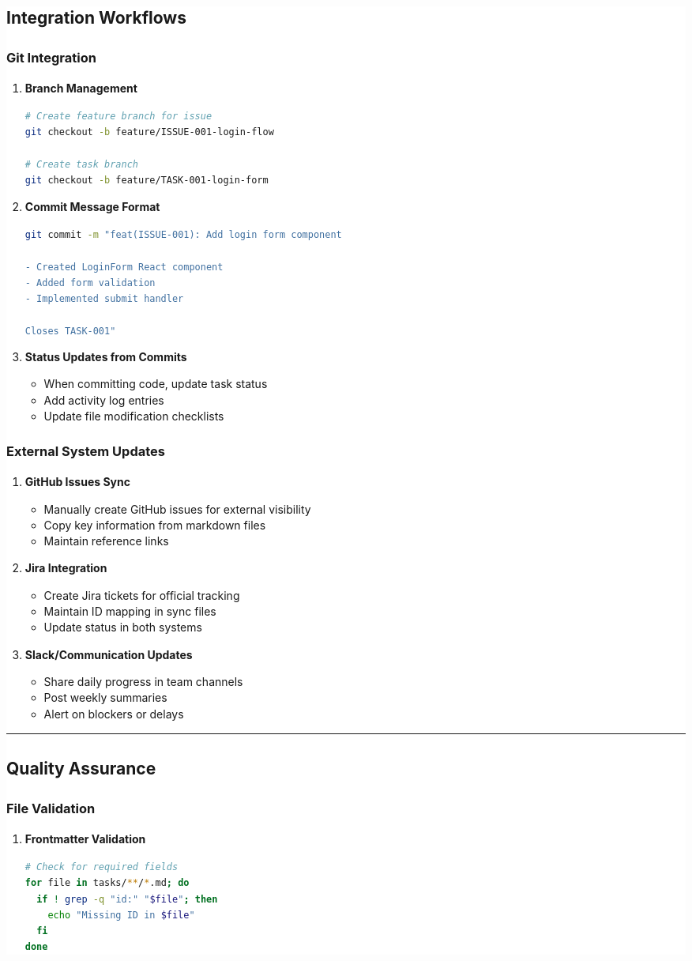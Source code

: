 ## Integration Workflows

### Git Integration

1. **Branch Management**
   ```bash
   # Create feature branch for issue
   git checkout -b feature/ISSUE-001-login-flow
   
   # Create task branch
   git checkout -b feature/TASK-001-login-form
   ```

2. **Commit Message Format**
   ```bash
   git commit -m "feat(ISSUE-001): Add login form component
   
   - Created LoginForm React component
   - Added form validation
   - Implemented submit handler
   
   Closes TASK-001"
   ```

3. **Status Updates from Commits**
   - When committing code, update task status
   - Add activity log entries
   - Update file modification checklists

### External System Updates

1. **GitHub Issues Sync**
   - Manually create GitHub issues for external visibility
   - Copy key information from markdown files
   - Maintain reference links

2. **Jira Integration**
   - Create Jira tickets for official tracking
   - Maintain ID mapping in sync files
   - Update status in both systems

3. **Slack/Communication Updates**
   - Share daily progress in team channels
   - Post weekly summaries
   - Alert on blockers or delays

---

## Quality Assurance

### File Validation

1. **Frontmatter Validation**
   ```bash
   # Check for required fields
   for file in tasks/**/*.md; do
     if ! grep -q "id:" "$file"; then
       echo "Missing ID in $file"
     fi
   done
   ```
